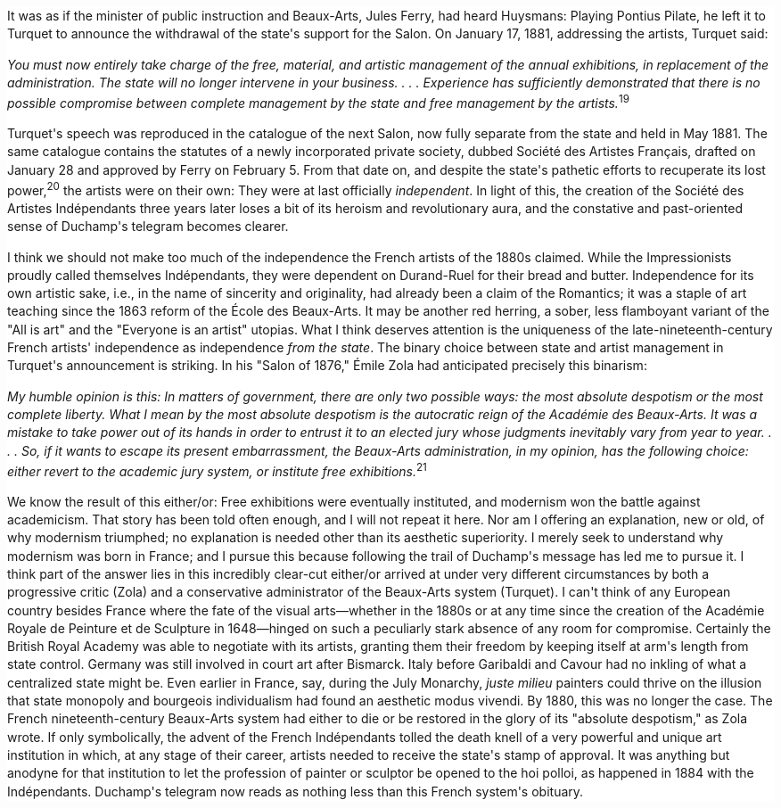 It was as if the minister of public instruction and Beaux-Arts, Jules Ferry, had heard Huysmans: Playing Pontius Pilate, he left it to Turquet to announce the withdrawal of the state's support for the Salon. On January 17, 1881, addressing the artists, Turquet said:

_You must now entirely take charge of the free, material, and artistic management of the annual exhibitions, in replacement of the administration. The state will no longer intervene in your business. . . . Experience has sufficiently demonstrated that there is no possible compromise between complete management by the state and free management by the artists._<sup>19</sup>

Turquet's speech was reproduced in the catalogue of the next Salon, now fully separate from the state and held in May 1881\. The same catalogue contains the statutes of a newly incorporated private society, dubbed Société des Artistes Français, drafted on January 28 and approved by Ferry on February 5\. From that date on, and despite the state's pathetic efforts to recuperate its lost power,<sup>20</sup> the artists were on their own: They were at last officially _independent_. In light of this, the creation of the Société des Artistes Indépendants three years later loses a bit of its heroism and revolutionary aura, and the constative and past-oriented sense of Duchamp's telegram becomes clearer.

I think we should not make too much of the independence the French artists of the 1880s claimed. While the Impressionists proudly called themselves Indépendants, they were dependent on Durand-Ruel for their bread and butter. Independence for its own artistic sake, i.e., in the name of sincerity and originality, had already been a claim of the Romantics; it was a staple of art teaching since the 1863 reform of the École des Beaux-Arts. It may be another red herring, a sober, less flamboyant variant of the "All is art" and the "Everyone is an artist" utopias. What I think deserves attention is the uniqueness of the late-nineteenth-century French artists' independence as independence _from the state_. The binary choice between state and artist management in Turquet's announcement is striking. In his "Salon of 1876," Émile Zola had anticipated precisely this binarism:

_My humble opinion is this: In matters of government, there are only two possible ways: the most absolute despotism or the most complete liberty. What I mean by the most absolute despotism is the autocratic reign of the Académie des Beaux-Arts. It was a mistake to take power out of its hands in order to entrust it to an elected jury whose judgments inevitably vary from year to year. . . . So, if it wants to escape its present embarrassment, the Beaux-Arts administration, in my opinion, has the following choice: either revert to the academic jury system, or institute free exhibitions._<sup>21</sup>

We know the result of this either/or: Free exhibitions were eventually instituted, and modernism won the battle against academicism. That story has been told often enough, and I will not repeat it here. Nor am I offering an explanation, new or old, of why modernism triumphed; no explanation is needed other than its aesthetic superiority. I merely seek to understand why modernism was born in France; and I pursue this because following the trail of Duchamp's message has led me to pursue it. I think part of the answer lies in this incredibly clear-cut either/or arrived at under very different circumstances by both a progressive critic (Zola) and a conservative administrator of the Beaux-Arts system (Turquet). I can't think of any European country besides France where the fate of the visual arts—whether in the 1880s or at any time since the creation of the Académie Royale de Peinture et de Sculpture in 1648—hinged on such a peculiarly stark absence of any room for compromise. Certainly the British Royal Academy was able to negotiate with its artists, granting them their freedom by keeping itself at arm's length from state control. Germany was still involved in court art after Bismarck. Italy before Garibaldi and Cavour had no inkling of what a centralized state might be. Even earlier in France, say, during the July Monarchy, _juste milieu_ painters could thrive on the illusion that state monopoly and bourgeois individualism had found an aesthetic modus vivendi. By 1880, this was no longer the case. The French nineteenth-century Beaux-Arts system had either to die or be restored in the glory of its "absolute despotism," as Zola wrote. If only symbolically, the advent of the French Indépendants tolled the death knell of a very powerful and unique art institution in which, at any stage of their career, artists needed to receive the state's stamp of approval. It was anything but anodyne for that institution to let the profession of painter or sculptor be opened to the hoi polloi, as happened in 1884 with the Indépendants. Duchamp's telegram now reads as nothing less than this French system's obituary.
